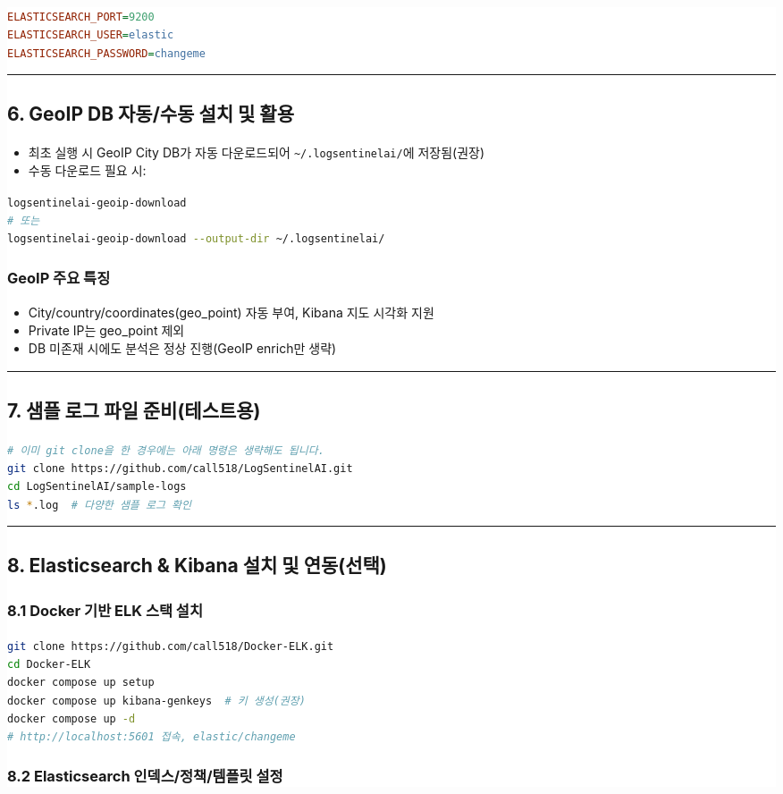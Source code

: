 ```ini
ELASTICSEARCH_PORT=9200
ELASTICSEARCH_USER=elastic
ELASTICSEARCH_PASSWORD=changeme
```

---


## 6. GeoIP DB 자동/수동 설치 및 활용

- 최초 실행 시 GeoIP City DB가 자동 다운로드되어 `~/.logsentinelai/`에 저장됨(권장)
- 수동 다운로드 필요 시:
```bash
logsentinelai-geoip-download
# 또는
logsentinelai-geoip-download --output-dir ~/.logsentinelai/
```

### GeoIP 주요 특징
- City/country/coordinates(geo_point) 자동 부여, Kibana 지도 시각화 지원
- Private IP는 geo_point 제외
- DB 미존재 시에도 분석은 정상 진행(GeoIP enrich만 생략)

---


## 7. 샘플 로그 파일 준비(테스트용)

```bash
# 이미 git clone을 한 경우에는 아래 명령은 생략해도 됩니다.
git clone https://github.com/call518/LogSentinelAI.git
cd LogSentinelAI/sample-logs
ls *.log  # 다양한 샘플 로그 확인
```

---

## 8. Elasticsearch & Kibana 설치 및 연동(선택)

### 8.1 Docker 기반 ELK 스택 설치
```bash
git clone https://github.com/call518/Docker-ELK.git
cd Docker-ELK
docker compose up setup
docker compose up kibana-genkeys  # 키 생성(권장)
docker compose up -d
# http://localhost:5601 접속, elastic/changeme
```


### 8.2 Elasticsearch 인덱스/정책/템플릿 설정

